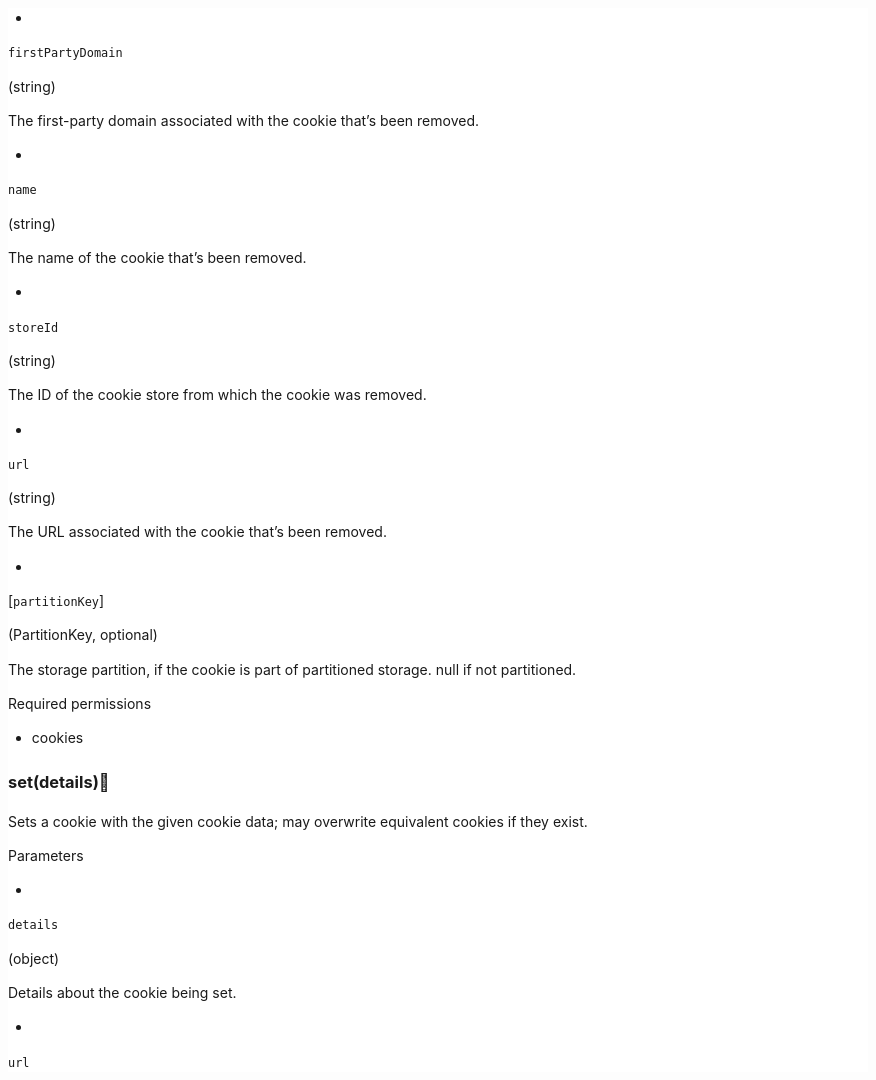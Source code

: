   * 

`firstPartyDomain`

(string)

The first-party domain associated with the cookie that’s been removed.

  * 

`name`

(string)

The name of the cookie that’s been removed.

  * 

`storeId`

(string)

The ID of the cookie store from which the cookie was removed.

  * 

`url`

(string)

The URL associated with the cookie that’s been removed.

  * 

[`partitionKey`]

(PartitionKey, optional)

The storage partition, if the cookie is part of partitioned storage. null if
not partitioned.

Required permissions

  * cookies

### set(details)

Sets a cookie with the given cookie data; may overwrite equivalent cookies if
they exist.

Parameters

  * 

`details`

(object)

Details about the cookie being set.

  * 

`url`
